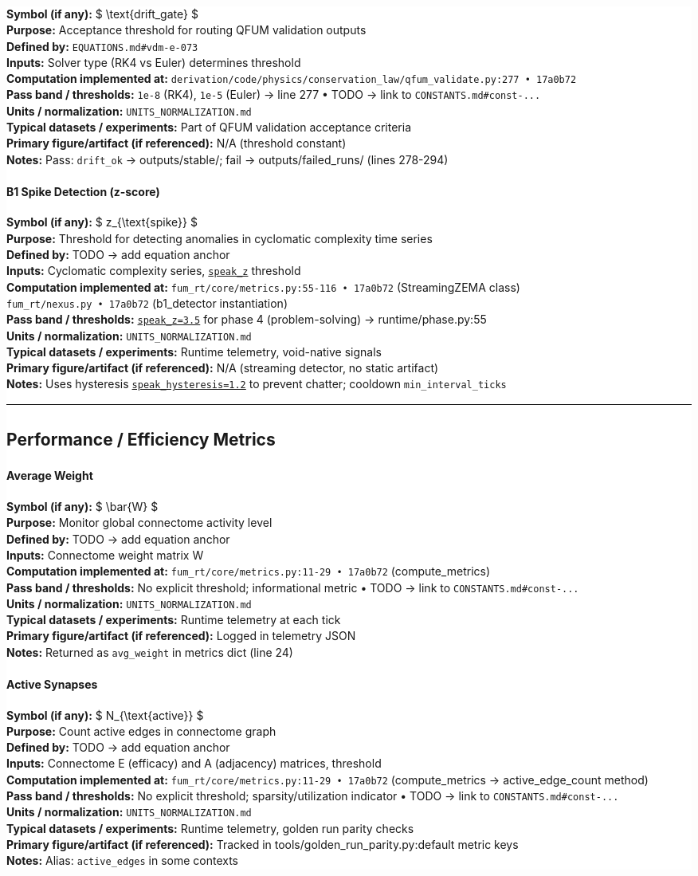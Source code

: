 **Symbol (if any):** $ \text{drift\_gate} $ <br/>
**Purpose:** Acceptance threshold for routing QFUM validation outputs <br/>
**Defined by:** `EQUATIONS.md#vdm-e-073` <br/>
**Inputs:** Solver type (RK4 vs Euler) determines threshold <br/>
**Computation implemented at:** `derivation/code/physics/conservation_law/qfum_validate.py:277 • 17a0b72` <br/>
**Pass band / thresholds:** `1e-8` (RK4), `1e-5` (Euler) → line 277   • TODO → link to `CONSTANTS.md#const-...` <br/>
**Units / normalization:** `UNITS_NORMALIZATION.md` <br/>
**Typical datasets / experiments:** Part of QFUM validation acceptance criteria <br/>
**Primary figure/artifact (if referenced):** N/A (threshold constant) <br/>
**Notes:** Pass: `drift_ok` → outputs/stable/; fail → outputs/failed_runs/ (lines 278-294) <br/>

#### B1 Spike Detection (z-score)  <a id="kpi-b1-spike-z"></a>

**Symbol (if any):** $ z_{\text{spike}} $ <br/>
**Purpose:** Threshold for detecting anomalies in cyclomatic complexity time series <br/>
**Defined by:** TODO → add equation anchor <br/>
**Inputs:** Cyclomatic complexity series, [`speak_z`](CONSTANTS.md#const-speak_z_4) threshold <br/>
**Computation implemented at:** `fum_rt/core/metrics.py:55-116 • 17a0b72` (StreamingZEMA class) <br/>
`fum_rt/nexus.py • 17a0b72` (b1_detector instantiation) <br/>
**Pass band / thresholds:** [`speak_z=3.5`](CONSTANTS.md#const-speak_z_4) for phase 4 (problem-solving) → runtime/phase.py:55 <br/>
**Units / normalization:** `UNITS_NORMALIZATION.md` <br/>
**Typical datasets / experiments:** Runtime telemetry, void-native signals <br/>
**Primary figure/artifact (if referenced):** N/A (streaming detector, no static artifact) <br/>
**Notes:** Uses hysteresis [`speak_hysteresis=1.2`](CONSTANTS.md#const-speak_hysteresis_4) to prevent chatter; cooldown `min_interval_ticks` <br/>

---

## Performance / Efficiency Metrics

#### Average Weight  <a id="kpi-avg-weight"></a>

**Symbol (if any):** $ \bar{W} $ <br/>
**Purpose:** Monitor global connectome activity level <br/>
**Defined by:** TODO → add equation anchor <br/>
**Inputs:** Connectome weight matrix W <br/>
**Computation implemented at:** `fum_rt/core/metrics.py:11-29 • 17a0b72` (compute_metrics) <br/>
**Pass band / thresholds:** No explicit threshold; informational metric   • TODO → link to `CONSTANTS.md#const-...` <br/>
**Units / normalization:** `UNITS_NORMALIZATION.md` <br/>
**Typical datasets / experiments:** Runtime telemetry at each tick <br/>
**Primary figure/artifact (if referenced):** Logged in telemetry JSON <br/>
**Notes:** Returned as `avg_weight` in metrics dict (line 24) <br/>

#### Active Synapses  <a id="kpi-active-synapses"></a>

**Symbol (if any):** $ N_{\text{active}} $ <br/>
**Purpose:** Count active edges in connectome graph <br/>
**Defined by:** TODO → add equation anchor <br/>
**Inputs:** Connectome E (efficacy) and A (adjacency) matrices, threshold <br/>
**Computation implemented at:** `fum_rt/core/metrics.py:11-29 • 17a0b72` (compute_metrics → active_edge_count method) <br/>
**Pass band / thresholds:** No explicit threshold; sparsity/utilization indicator   • TODO → link to `CONSTANTS.md#const-...` <br/>
**Units / normalization:** `UNITS_NORMALIZATION.md` <br/>
**Typical datasets / experiments:** Runtime telemetry, golden run parity checks <br/>
**Primary figure/artifact (if referenced):** Tracked in tools/golden_run_parity.py:default metric keys <br/>
**Notes:** Alias: `active_edges` in some contexts <br/>
